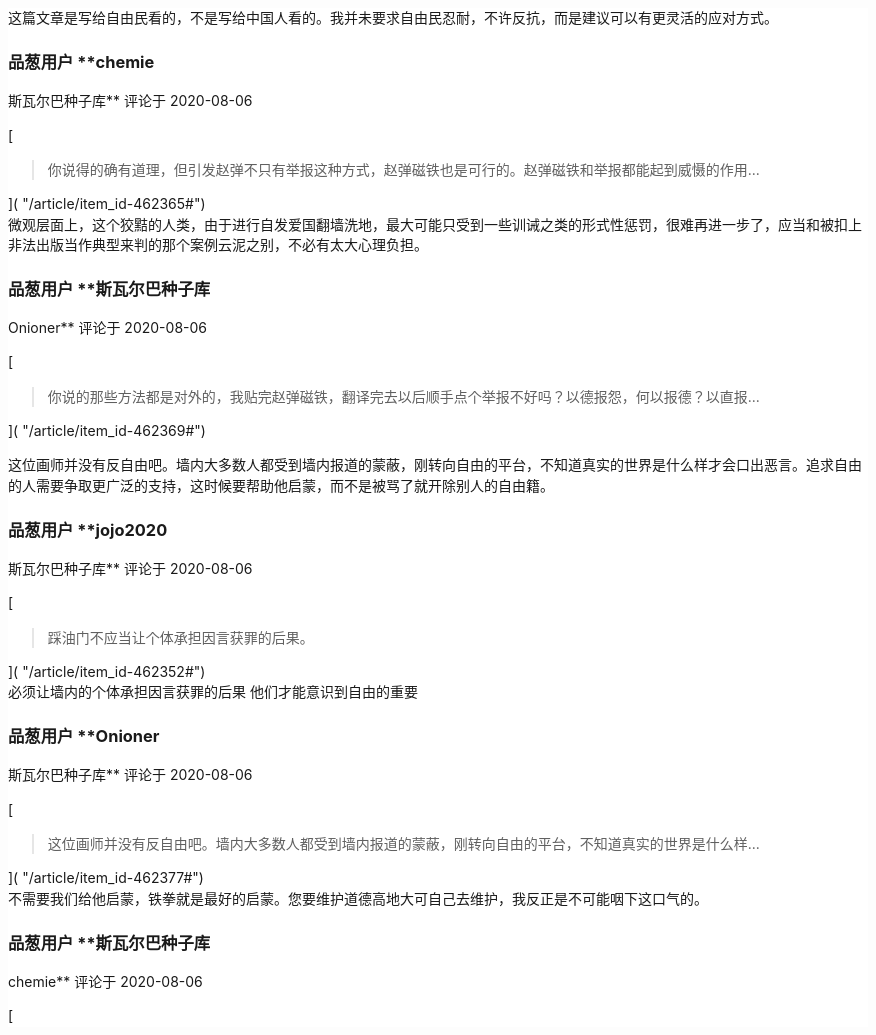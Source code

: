 这篇文章是写给自由民看的，不是写给中国人看的。我并未要求自由民忍耐，不许反抗，而是建议可以有更灵活的应对方式。
        


            
### 品葱用户 **chemie 
斯瓦尔巴种子库** 评论于 2020-08-06
        
[

> 你说得的确有道理，但引发赵弹不只有举报这种方式，赵弹磁铁也是可行的。赵弹磁铁和举报都能起到威慑的作用...

]( "/article/item_id-462365#")  
微观层面上，这个狡黠的人类，由于进行自发爱国翻墙洗地，最大可能只受到一些训诫之类的形式性惩罚，很难再进一步了，应当和被扣上非法出版当作典型来判的那个案例云泥之别，不必有太大心理负担。
        


            
### 品葱用户 **斯瓦尔巴种子库 
Onioner** 评论于 2020-08-06
        
[

> 你说的那些方法都是对外的，我贴完赵弹磁铁，翻译完去以后顺手点个举报不好吗？以德报怨，何以报德？以直报...

]( "/article/item_id-462369#")  
  
这位画师并没有反自由吧。墙内大多数人都受到墙内报道的蒙蔽，刚转向自由的平台，不知道真实的世界是什么样才会口出恶言。追求自由的人需要争取更广泛的支持，这时候要帮助他启蒙，而不是被骂了就开除别人的自由籍。
        


            
### 品葱用户 **jojo2020 
斯瓦尔巴种子库** 评论于 2020-08-06
        
[

> 踩油门不应当让个体承担因言获罪的后果。

]( "/article/item_id-462352#")  
必须让墙内的个体承担因言获罪的后果 他们才能意识到自由的重要
        


            
### 品葱用户 **Onioner 
斯瓦尔巴种子库** 评论于 2020-08-06
        
[

> 这位画师并没有反自由吧。墙内大多数人都受到墙内报道的蒙蔽，刚转向自由的平台，不知道真实的世界是什么样...

]( "/article/item_id-462377#")  
不需要我们给他启蒙，铁拳就是最好的启蒙。您要维护道德高地大可自己去维护，我反正是不可能咽下这口气的。
        


            
### 品葱用户 **斯瓦尔巴种子库 
chemie** 评论于 2020-08-06
        
[
